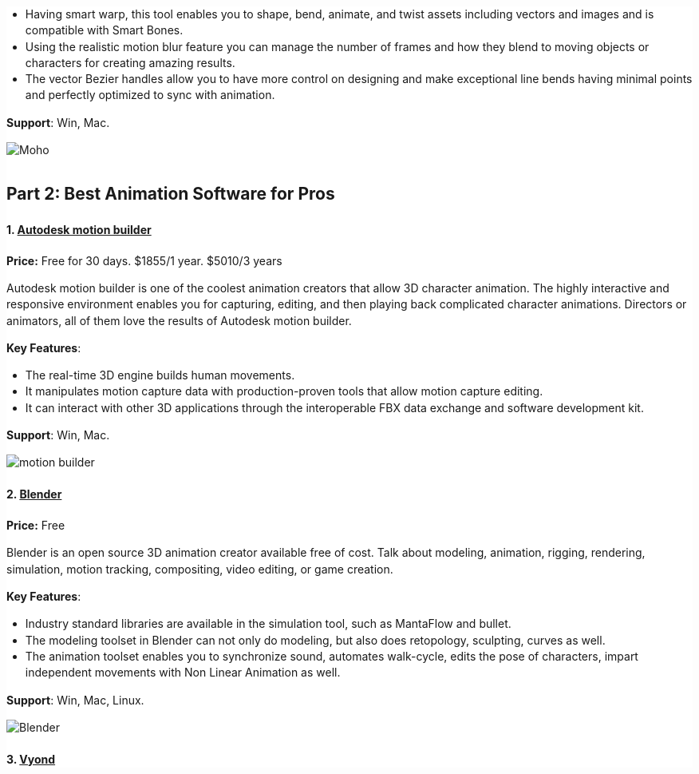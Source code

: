 * Having smart warp, this tool enables you to shape, bend, animate, and twist assets including vectors and images and is compatible with Smart Bones.
* Using the realistic motion blur feature you can manage the number of frames and how they blend to moving objects or characters for creating amazing results.
* The vector Bezier handles allow you to have more control on designing and make exceptional line bends having minimal points and perfectly optimized to sync with animation.

**Support**: Win, Mac.

![Moho](https://images.wondershare.com/filmora/article-images/Moho.JPG)

## Part 2: Best Animation Software for Pros

#### 1. [Autodesk motion builder](https://www.autodesk.com/products/motionbuilder/overview)

**Price:** Free for 30 days. $1855/1 year. $5010/3 years

Autodesk motion builder is one of the coolest animation creators that allow 3D character animation. The highly interactive and responsive environment enables you for capturing, editing, and then playing back complicated character animations. Directors or animators, all of them love the results of Autodesk motion builder.

**Key Features**:

* The real-time 3D engine builds human movements.
* It manipulates motion capture data with production-proven tools that allow motion capture editing.
* It can interact with other 3D applications through the interoperable FBX data exchange and software development kit.

**Support**: Win, Mac.

![motion builder](https://images.wondershare.com/filmora/article-images/autodesk-motion-builder.JPG)

#### 2. [Blender](https://www.blender.org/)

**Price:** Free

Blender is an open source 3D animation creator available free of cost. Talk about modeling, animation, rigging, rendering, simulation, motion tracking, compositing, video editing, or game creation.

**Key Features**:

* Industry standard libraries are available in the simulation tool, such as MantaFlow and bullet.
* The modeling toolset in Blender can not only do modeling, but also does retopology, sculpting, curves as well.
* The animation toolset enables you to synchronize sound, automates walk-cycle, edits the pose of characters, impart independent movements with Non Linear Animation as well.

**Support**: Win, Mac, Linux.

![Blender](https://images.wondershare.com/filmora/article-images/blender-3d.jpg)

#### 3. [Vyond](https://www.vyond.com/)
